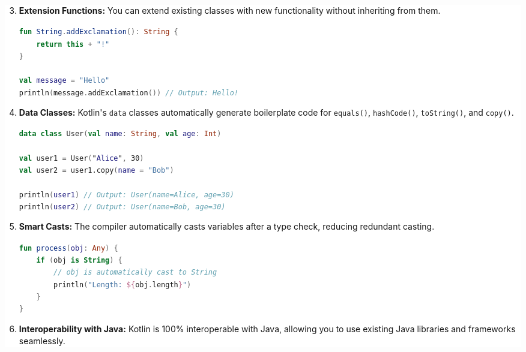 3.  **Extension Functions:** You can extend existing classes with new functionality without inheriting from them.

    ```kotlin
    fun String.addExclamation(): String {
        return this + "!"
    }

    val message = "Hello"
    println(message.addExclamation()) // Output: Hello!
    ```

4.  **Data Classes:** Kotlin's `data` classes automatically generate boilerplate code for `equals()`, `hashCode()`, `toString()`, and `copy()`.

    ```kotlin
    data class User(val name: String, val age: Int)

    val user1 = User("Alice", 30)
    val user2 = user1.copy(name = "Bob")

    println(user1) // Output: User(name=Alice, age=30)
    println(user2) // Output: User(name=Bob, age=30)
    ```

5.  **Smart Casts:** The compiler automatically casts variables after a type check, reducing redundant casting.

    ```kotlin
    fun process(obj: Any) {
        if (obj is String) {
            // obj is automatically cast to String
            println("Length: ${obj.length}")
        }
    }
    ```

6.  **Interoperability with Java:** Kotlin is 100% interoperable with Java, allowing you to use existing Java libraries and frameworks seamlessly.